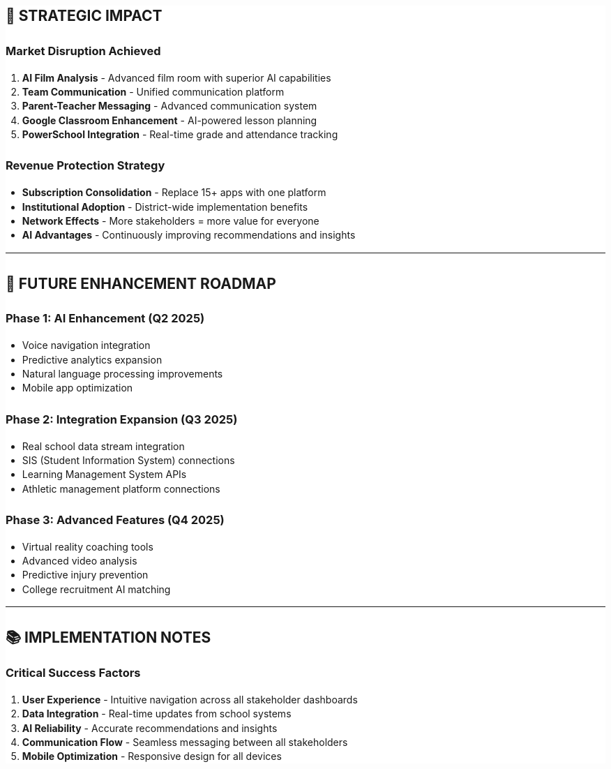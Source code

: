 
## 🎯 **STRATEGIC IMPACT**

### **Market Disruption Achieved**
1. **AI Film Analysis** - Advanced film room with superior AI capabilities
2. **Team Communication** - Unified communication platform
3. **Parent-Teacher Messaging** - Advanced communication system
4. **Google Classroom Enhancement** - AI-powered lesson planning
5. **PowerSchool Integration** - Real-time grade and attendance tracking

### **Revenue Protection Strategy**
- **Subscription Consolidation** - Replace 15+ apps with one platform
- **Institutional Adoption** - District-wide implementation benefits
- **Network Effects** - More stakeholders = more value for everyone
- **AI Advantages** - Continuously improving recommendations and insights

---

## 🚀 **FUTURE ENHANCEMENT ROADMAP**

### **Phase 1: AI Enhancement (Q2 2025)**
- Voice navigation integration
- Predictive analytics expansion
- Natural language processing improvements
- Mobile app optimization

### **Phase 2: Integration Expansion (Q3 2025)**
- Real school data stream integration
- SIS (Student Information System) connections
- Learning Management System APIs
- Athletic management platform connections

### **Phase 3: Advanced Features (Q4 2025)**
- Virtual reality coaching tools
- Advanced video analysis
- Predictive injury prevention
- College recruitment AI matching

---

## 📚 **IMPLEMENTATION NOTES**

### **Critical Success Factors**
1. **User Experience** - Intuitive navigation across all stakeholder dashboards
2. **Data Integration** - Real-time updates from school systems
3. **AI Reliability** - Accurate recommendations and insights
4. **Communication Flow** - Seamless messaging between all stakeholders
5. **Mobile Optimization** - Responsive design for all devices
